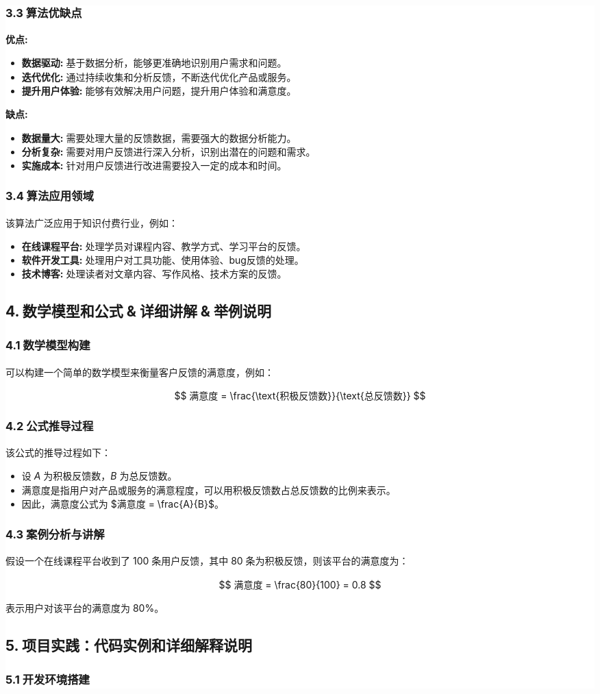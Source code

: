 ### 3.3  算法优缺点

**优点:**

* **数据驱动:** 基于数据分析，能够更准确地识别用户需求和问题。
* **迭代优化:** 通过持续收集和分析反馈，不断迭代优化产品或服务。
* **提升用户体验:** 能够有效解决用户问题，提升用户体验和满意度。

**缺点:**

* **数据量大:** 需要处理大量的反馈数据，需要强大的数据分析能力。
* **分析复杂:** 需要对用户反馈进行深入分析，识别出潜在的问题和需求。
* **实施成本:** 针对用户反馈进行改进需要投入一定的成本和时间。

### 3.4  算法应用领域

该算法广泛应用于知识付费行业，例如：

* **在线课程平台:** 处理学员对课程内容、教学方式、学习平台的反馈。
* **软件开发工具:** 处理用户对工具功能、使用体验、bug反馈的处理。
* **技术博客:** 处理读者对文章内容、写作风格、技术方案的反馈。

## 4. 数学模型和公式 & 详细讲解 & 举例说明

### 4.1  数学模型构建

可以构建一个简单的数学模型来衡量客户反馈的满意度，例如：

$$
满意度 = \frac{\text{积极反馈数}}{\text{总反馈数}}
$$

### 4.2  公式推导过程

该公式的推导过程如下：

* 设 $A$ 为积极反馈数，$B$ 为总反馈数。
* 满意度是指用户对产品或服务的满意程度，可以用积极反馈数占总反馈数的比例来表示。
* 因此，满意度公式为 $满意度 = \frac{A}{B}$。

### 4.3  案例分析与讲解

假设一个在线课程平台收到了 100 条用户反馈，其中 80 条为积极反馈，则该平台的满意度为：

$$
满意度 = \frac{80}{100} = 0.8
$$

表示用户对该平台的满意度为 80%。

## 5. 项目实践：代码实例和详细解释说明

### 5.1  开发环境搭建
